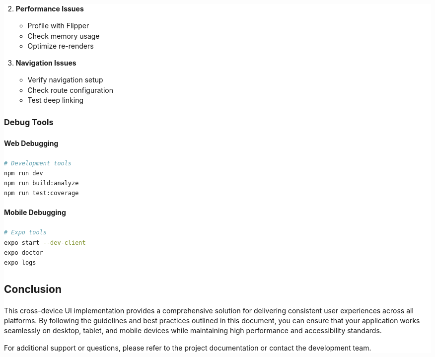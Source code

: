 2. **Performance Issues**
   - Profile with Flipper
   - Check memory usage
   - Optimize re-renders

3. **Navigation Issues**
   - Verify navigation setup
   - Check route configuration
   - Test deep linking

### Debug Tools

#### Web Debugging

```bash
# Development tools
npm run dev
npm run build:analyze
npm run test:coverage
```

#### Mobile Debugging

```bash
# Expo tools
expo start --dev-client
expo doctor
expo logs
```

## Conclusion

This cross-device UI implementation provides a comprehensive solution for delivering consistent user experiences across all platforms. By following the guidelines and best practices outlined in this document, you can ensure that your application works seamlessly on desktop, tablet, and mobile devices while maintaining high performance and accessibility standards.

For additional support or questions, please refer to the project documentation or contact the development team. 